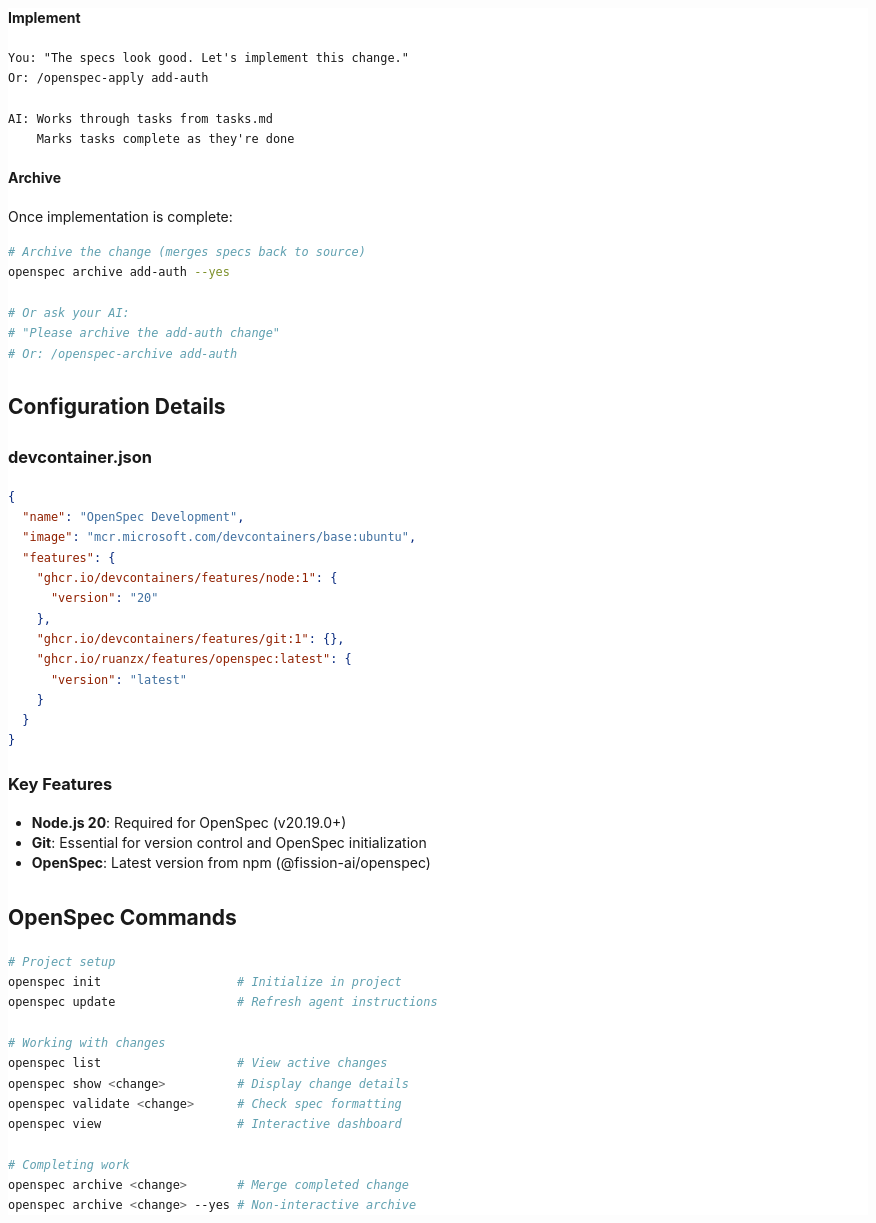 #### Implement

```
You: "The specs look good. Let's implement this change."
Or: /openspec-apply add-auth

AI: Works through tasks from tasks.md
    Marks tasks complete as they're done
```

#### Archive

Once implementation is complete:

```bash
# Archive the change (merges specs back to source)
openspec archive add-auth --yes

# Or ask your AI:
# "Please archive the add-auth change"
# Or: /openspec-archive add-auth
```

## Configuration Details

### devcontainer.json

```json
{
  "name": "OpenSpec Development",
  "image": "mcr.microsoft.com/devcontainers/base:ubuntu",
  "features": {
    "ghcr.io/devcontainers/features/node:1": {
      "version": "20"
    },
    "ghcr.io/devcontainers/features/git:1": {},
    "ghcr.io/ruanzx/features/openspec:latest": {
      "version": "latest"
    }
  }
}
```

### Key Features

- **Node.js 20**: Required for OpenSpec (v20.19.0+)
- **Git**: Essential for version control and OpenSpec initialization
- **OpenSpec**: Latest version from npm (@fission-ai/openspec)

## OpenSpec Commands

```bash
# Project setup
openspec init                   # Initialize in project
openspec update                 # Refresh agent instructions

# Working with changes
openspec list                   # View active changes
openspec show <change>          # Display change details
openspec validate <change>      # Check spec formatting
openspec view                   # Interactive dashboard

# Completing work
openspec archive <change>       # Merge completed change
openspec archive <change> --yes # Non-interactive archive
```